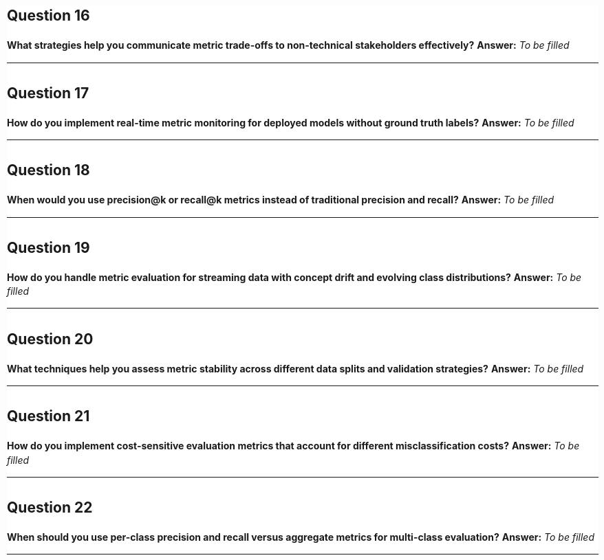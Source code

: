 
## Question 16
**What strategies help you communicate metric trade-offs to non-technical stakeholders effectively?**
**Answer:** _To be filled_

---

## Question 17
**How do you implement real-time metric monitoring for deployed models without ground truth labels?**
**Answer:** _To be filled_

---

## Question 18
**When would you use precision@k or recall@k metrics instead of traditional precision and recall?**
**Answer:** _To be filled_

---

## Question 19
**How do you handle metric evaluation for streaming data with concept drift and evolving class distributions?**
**Answer:** _To be filled_

---

## Question 20
**What techniques help you assess metric stability across different data splits and validation strategies?**
**Answer:** _To be filled_

---

## Question 21
**How do you implement cost-sensitive evaluation metrics that account for different misclassification costs?**
**Answer:** _To be filled_

---

## Question 22
**When should you use per-class precision and recall versus aggregate metrics for multi-class evaluation?**
**Answer:** _To be filled_

---
